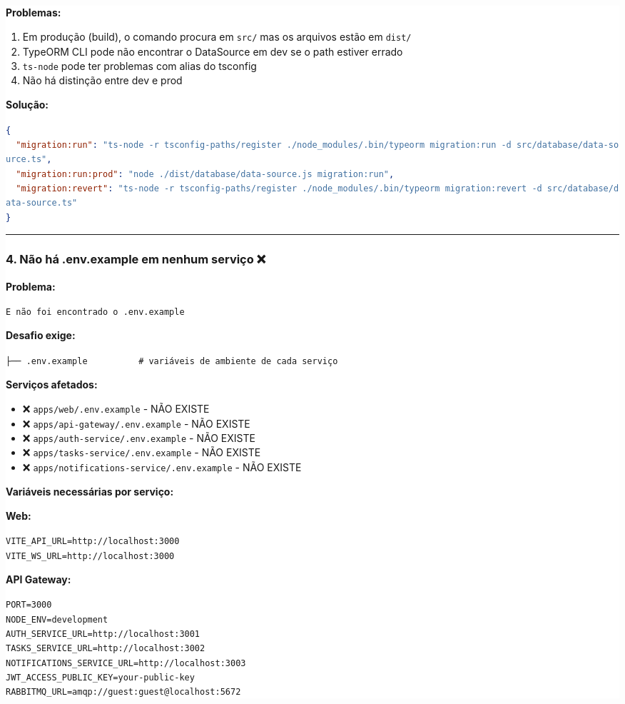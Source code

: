 **Problemas:**
1. Em produção (build), o comando procura em `src/` mas os arquivos estão em `dist/`
2. TypeORM CLI pode não encontrar o DataSource em dev se o path estiver errado
3. `ts-node` pode ter problemas com alias do tsconfig
4. Não há distinção entre dev e prod

**Solução:**
```json
{
  "migration:run": "ts-node -r tsconfig-paths/register ./node_modules/.bin/typeorm migration:run -d src/database/data-source.ts",
  "migration:run:prod": "node ./dist/database/data-source.js migration:run",
  "migration:revert": "ts-node -r tsconfig-paths/register ./node_modules/.bin/typeorm migration:revert -d src/database/data-source.ts"
}
```

---

### 4. **Não há .env.example em nenhum serviço** ❌

**Problema:**
```
E não foi encontrado o .env.example
```

**Desafio exige:**
```
├── .env.example          # variáveis de ambiente de cada serviço
```

**Serviços afetados:**
- ❌ `apps/web/.env.example` - NÃO EXISTE
- ❌ `apps/api-gateway/.env.example` - NÃO EXISTE
- ❌ `apps/auth-service/.env.example` - NÃO EXISTE
- ❌ `apps/tasks-service/.env.example` - NÃO EXISTE
- ❌ `apps/notifications-service/.env.example` - NÃO EXISTE

**Variáveis necessárias por serviço:**

**Web:**
```
VITE_API_URL=http://localhost:3000
VITE_WS_URL=http://localhost:3000
```

**API Gateway:**
```
PORT=3000
NODE_ENV=development
AUTH_SERVICE_URL=http://localhost:3001
TASKS_SERVICE_URL=http://localhost:3002
NOTIFICATIONS_SERVICE_URL=http://localhost:3003
JWT_ACCESS_PUBLIC_KEY=your-public-key
RABBITMQ_URL=amqp://guest:guest@localhost:5672
```
